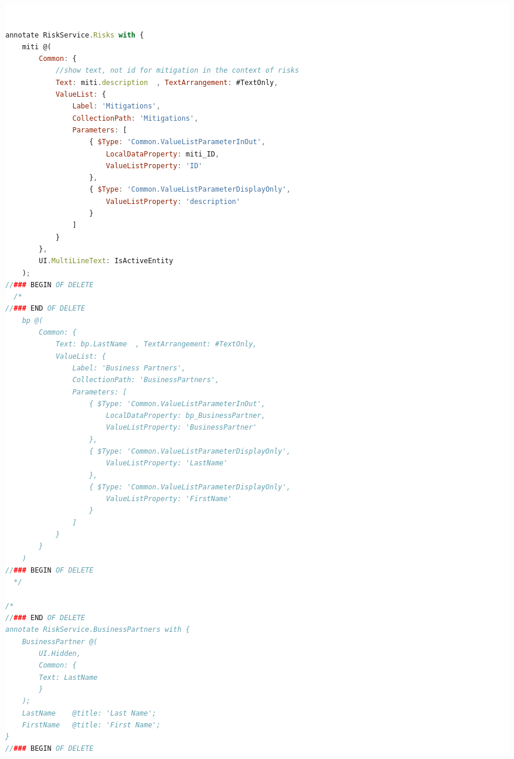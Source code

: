 ```javascript 


annotate RiskService.Risks with {
	miti @(	
		Common: {
			//show text, not id for mitigation in the context of risks
			Text: miti.description  , TextArrangement: #TextOnly,
			ValueList: {
				Label: 'Mitigations',
				CollectionPath: 'Mitigations',
				Parameters: [
					{ $Type: 'Common.ValueListParameterInOut', 
						LocalDataProperty: miti_ID, 
						ValueListProperty: 'ID' 
					},
					{ $Type: 'Common.ValueListParameterDisplayOnly', 
						ValueListProperty: 'description' 
					}                                      
				]
			}
		},
		UI.MultiLineText: IsActiveEntity
	);
//### BEGIN OF DELETE
  /*
//### END OF DELETE
	bp @(	
		Common: {
			Text: bp.LastName  , TextArrangement: #TextOnly,
			ValueList: {
				Label: 'Business Partners',
				CollectionPath: 'BusinessPartners',
				Parameters: [
					{ $Type: 'Common.ValueListParameterInOut', 
						LocalDataProperty: bp_BusinessPartner, 
						ValueListProperty: 'BusinessPartner' 
					},
					{ $Type: 'Common.ValueListParameterDisplayOnly', 
						ValueListProperty: 'LastName' 
					},
					{ $Type: 'Common.ValueListParameterDisplayOnly', 
						ValueListProperty: 'FirstName' 
					}      					                                   
				]
			}
		}
	)	
//### BEGIN OF DELETE
  */

/*
//### END OF DELETE
annotate RiskService.BusinessPartners with {
	BusinessPartner @(
		UI.Hidden,
		Common: {
		Text: LastName
		}
	);   
	LastName    @title: 'Last Name';  
	FirstName   @title: 'First Name';   
}
//### BEGIN OF DELETE
```